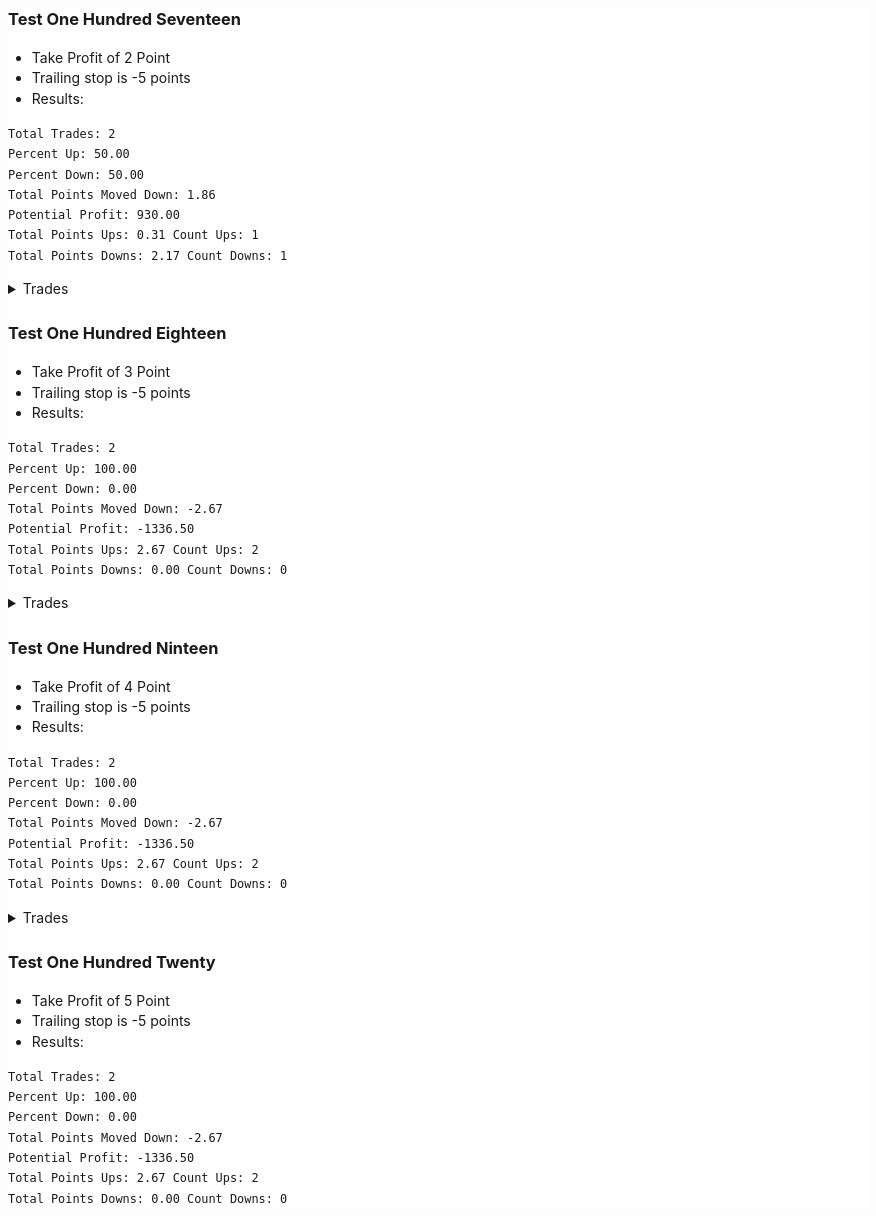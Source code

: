 ### Test One Hundred Seventeen
* Take Profit of 2 Point
* Trailing stop is -5 points
* Results:
```
Total Trades: 2
Percent Up: 50.00
Percent Down: 50.00
Total Points Moved Down: 1.86
Potential Profit: 930.00
Total Points Ups: 0.31 Count Ups: 1
Total Points Downs: 2.17 Count Downs: 1
```

<details><summary>Trades</summary></details>

### Test One Hundred Eighteen
* Take Profit of 3 Point
* Trailing stop is -5 points
* Results:
```
Total Trades: 2
Percent Up: 100.00
Percent Down: 0.00
Total Points Moved Down: -2.67
Potential Profit: -1336.50
Total Points Ups: 2.67 Count Ups: 2
Total Points Downs: 0.00 Count Downs: 0
```

<details><summary>Trades</summary></details>

### Test One Hundred Ninteen
* Take Profit of 4 Point
* Trailing stop is -5 points
* Results:
```
Total Trades: 2
Percent Up: 100.00
Percent Down: 0.00
Total Points Moved Down: -2.67
Potential Profit: -1336.50
Total Points Ups: 2.67 Count Ups: 2
Total Points Downs: 0.00 Count Downs: 0
```

<details><summary>Trades</summary></details>

### Test One Hundred Twenty
* Take Profit of 5 Point
* Trailing stop is -5 points
* Results:
```
Total Trades: 2
Percent Up: 100.00
Percent Down: 0.00
Total Points Moved Down: -2.67
Potential Profit: -1336.50
Total Points Ups: 2.67 Count Ups: 2
Total Points Downs: 0.00 Count Downs: 0
```
